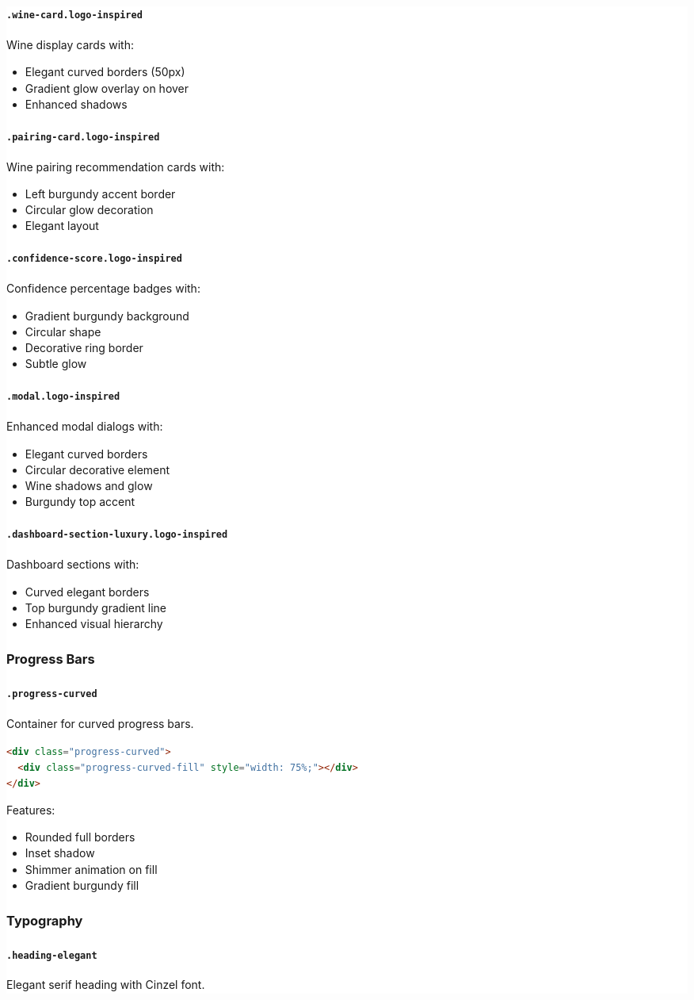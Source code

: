 #### `.wine-card.logo-inspired`
Wine display cards with:
- Elegant curved borders (50px)
- Gradient glow overlay on hover
- Enhanced shadows

#### `.pairing-card.logo-inspired`
Wine pairing recommendation cards with:
- Left burgundy accent border
- Circular glow decoration
- Elegant layout

#### `.confidence-score.logo-inspired`
Confidence percentage badges with:
- Gradient burgundy background
- Circular shape
- Decorative ring border
- Subtle glow

#### `.modal.logo-inspired`
Enhanced modal dialogs with:
- Elegant curved borders
- Circular decorative element
- Wine shadows and glow
- Burgundy top accent

#### `.dashboard-section-luxury.logo-inspired`
Dashboard sections with:
- Curved elegant borders
- Top burgundy gradient line
- Enhanced visual hierarchy

### Progress Bars

#### `.progress-curved`
Container for curved progress bars.

```html
<div class="progress-curved">
  <div class="progress-curved-fill" style="width: 75%;"></div>
</div>
```

Features:
- Rounded full borders
- Inset shadow
- Shimmer animation on fill
- Gradient burgundy fill

### Typography

#### `.heading-elegant`
Elegant serif heading with Cinzel font.
